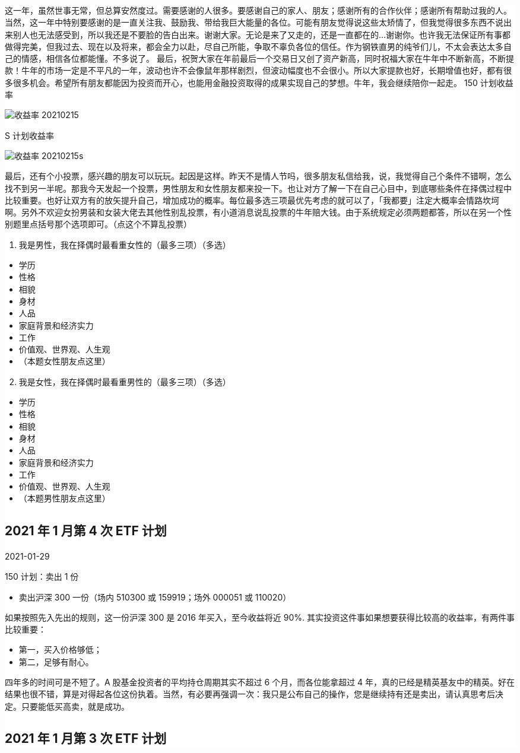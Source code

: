 这一年，虽然世事无常，但总算安然度过。需要感谢的人很多。要感谢自己的家人、朋友；感谢所有的合作伙伴；感谢所有帮助过我的人。当然，这一年中特别要感谢的是一直关注我、鼓励我、带给我巨大能量的各位。可能有朋友觉得说这些太矫情了，但我觉得很多东西不说出来别人也无法感受到，所以我还是不要脸的告白出来。谢谢大家。无论是来了又走的，还是一直都在的…谢谢你。也许我无法保证所有事都做得完美，但我过去、现在以及将来，都会全力以赴，尽自己所能，争取不辜负各位的信任。作为钢铁直男的纯爷们儿，不太会表达太多自己的情感，相信各位都能懂。不多说了。
最后，祝贺大家在年前最后一个交易日又创了资产新高，同时祝福大家在牛年中不断新高，不断提款！牛年的市场一定是不平凡的一年，波动也许不会像鼠年那样剧烈，但波动幅度也不会很小。所以大家提款也好，长期增值也好，都有很多很多机会。希望所有朋友都能因为投资而开心，也能用金融投资取得的成果实现自己的梦想。牛年，我会继续陪你一起走。
150 计划收益率

![收益率 20210215](https://raw.githubusercontent.com/llp103ping/images/master/Investment/收益率20210215.png)

S 计划收益率

![收益率 20210215s](https://raw.githubusercontent.com/llp103ping/images/master/Investment/收益率20210215s.jpg)

最后，还有个小投票，感兴趣的朋友可以玩玩。起因是这样。昨天不是情人节吗，很多朋友私信给我，说，我觉得自己个条件不错啊，怎么找不到另一半呢。那我今天发起一个投票，男性朋友和女性朋友都来投一下。也让对方了解一下在自己心目中，到底哪些条件在择偶过程中比较重要。也好让双方有的放矢提升自己，增加成功的概率。每位最多选三项最优先考虑的就可以了，「我都要」注定大概率会情路坎坷啊。另外不欢迎女扮男装和女装大佬去其他性别乱投票，有小道消息说乱投票的牛年赔大钱。由于系统规定必须两题都答，所以在另一个性别题里点括号那个选项即可。（点这个不算乱投票）

1. 我是男性，我在择偶时最看重女性的（最多三项）（多选）
* 学历
* 性格
* 相貌
* 身材
* 人品
* 家庭背景和经济实力
* 工作
* 价值观、世界观、人生观
* （本题女性朋友点这里）

2. 我是女性，我在择偶时最看重男性的（最多三项）（多选）
* 学历
* 性格
* 相貌
* 身材
* 人品
* 家庭背景和经济实力
* 工作
* 价值观、世界观、人生观
* （本题男性朋友点这里）

## 2021 年 1 月第 4 次 ETF 计划

2021-01-29

150 计划：卖出 1 份
* 卖出沪深 300 一份（场内 510300 或 159919；场外 000051 或 110020）

如果按照先入先出的规则，这一份沪深 300 是 2016 年买入，至今收益将近 90%. 其实投资这件事如果想要获得比较高的收益率，有两件事比较重要：
* 第一，买入价格够低；
* 第二，足够有耐心。

四年多的时间可是不短了。A 股基金投资者的平均持仓周期其实不超过 6 个月，而各位能拿超过 4 年，真的已经是精英基友中的精英。好在结果也很不错，算是对得起各位这份执着。当然，有必要再强调一次：我只是公布自己的操作，您是继续持有还是卖出，请认真思考后决定。只要能低买高卖，就是成功。

## 2021 年 1 月第 3 次 ETF 计划
